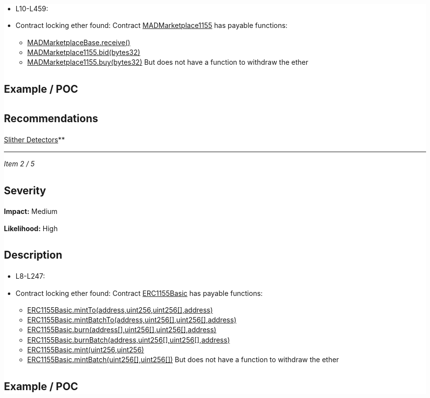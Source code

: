 - L10-L459: 

- Contract locking ether found:
	Contract [MADMarketplace1155](https://github.com/johnashu/madnfts-solidity-contracts/tree/main/contracts/Marketplace/MADMarketplace1155.sol#L10-L459) has payable functions:
	 - [MADMarketplaceBase.receive()](https://github.com/johnashu/madnfts-solidity-contracts/tree/main/contracts/Marketplace/MADMarketplaceBase.sol#L82)
	 - [MADMarketplace1155.bid(bytes32)](https://github.com/johnashu/madnfts-solidity-contracts/tree/main/contracts/Marketplace/MADMarketplace1155.sol#L82-L113)
	 - [MADMarketplace1155.buy(bytes32)](https://github.com/johnashu/madnfts-solidity-contracts/tree/main/contracts/Marketplace/MADMarketplace1155.sol#L118-L153)
	But does not have a function to withdraw the ether


## Example / POC

## Recommendations

[Slither Detectors](https://github.com/crytic/slither?s=35#detectors)**

---

_Item 2 / 5_


## Severity

**Impact:** Medium

**Likelihood:** High

## Description

- L8-L247: 

- Contract locking ether found:
	Contract [ERC1155Basic](https://github.com/johnashu/madnfts-solidity-contracts/tree/main/contracts/MADTokens/ERC1155/ERC1155Basic.sol#L8-L247) has payable functions:
	 - [ERC1155Basic.mintTo(address,uint256,uint256[],address)](https://github.com/johnashu/madnfts-solidity-contracts/tree/main/contracts/MADTokens/ERC1155/ERC1155Basic.sol#L36-L60)
	 - [ERC1155Basic.mintBatchTo(address,uint256[],uint256[],address)](https://github.com/johnashu/madnfts-solidity-contracts/tree/main/contracts/MADTokens/ERC1155/ERC1155Basic.sol#L62-L85)
	 - [ERC1155Basic.burn(address[],uint256[],uint256[],address)](https://github.com/johnashu/madnfts-solidity-contracts/tree/main/contracts/MADTokens/ERC1155/ERC1155Basic.sol#L87-L111)
	 - [ERC1155Basic.burnBatch(address,uint256[],uint256[],address)](https://github.com/johnashu/madnfts-solidity-contracts/tree/main/contracts/MADTokens/ERC1155/ERC1155Basic.sol#L113-L137)
	 - [ERC1155Basic.mint(uint256,uint256)](https://github.com/johnashu/madnfts-solidity-contracts/tree/main/contracts/MADTokens/ERC1155/ERC1155Basic.sol#L143-L170)
	 - [ERC1155Basic.mintBatch(uint256[],uint256[])](https://github.com/johnashu/madnfts-solidity-contracts/tree/main/contracts/MADTokens/ERC1155/ERC1155Basic.sol#L172-L204)
	But does not have a function to withdraw the ether


## Example / POC
